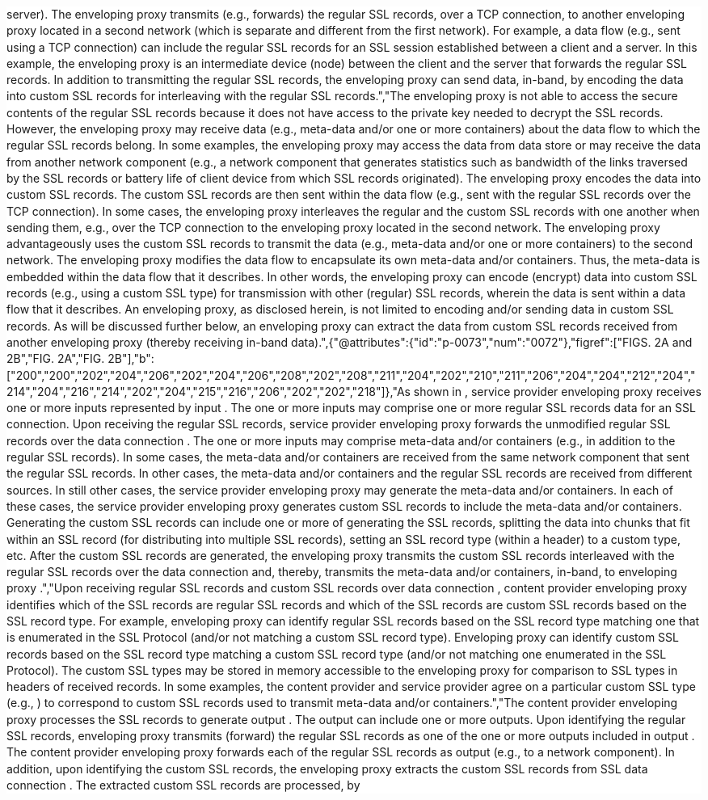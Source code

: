 server). The enveloping proxy transmits (e.g., forwards) the regular SSL records, over a TCP connection, to another enveloping proxy located in a second network (which is separate and different from the first network). For example, a data flow (e.g., sent using a TCP connection) can include the regular SSL records for an SSL session established between a client and a server. In this example, the enveloping proxy is an intermediate device (node) between the client and the server that forwards the regular SSL records. In addition to transmitting the regular SSL records, the enveloping proxy can send data, in-band, by encoding the data into custom SSL records for interleaving with the regular SSL records.","The enveloping proxy is not able to access the secure contents of the regular SSL records because it does not have access to the private key needed to decrypt the SSL records. However, the enveloping proxy may receive data (e.g., meta-data and\/or one or more containers) about the data flow to which the regular SSL records belong. In some examples, the enveloping proxy may access the data from data store or may receive the data from another network component (e.g., a network component that generates statistics such as bandwidth of the links traversed by the SSL records or battery life of client device from which SSL records originated). The enveloping proxy encodes the data into custom SSL records. The custom SSL records are then sent within the data flow (e.g., sent with the regular SSL records over the TCP connection). In some cases, the enveloping proxy interleaves the regular and the custom SSL records with one another when sending them, e.g., over the TCP connection to the enveloping proxy located in the second network. The enveloping proxy advantageously uses the custom SSL records to transmit the data (e.g., meta-data and\/or one or more containers) to the second network. The enveloping proxy modifies the data flow to encapsulate its own meta-data and\/or containers. Thus, the meta-data is embedded within the data flow that it describes. In other words, the enveloping proxy can encode (encrypt) data into custom SSL records (e.g., using a custom SSL type) for transmission with other (regular) SSL records, wherein the data is sent within a data flow that it describes. An enveloping proxy, as disclosed herein, is not limited to encoding and\/or sending data in custom SSL records. As will be discussed further below, an enveloping proxy can extract the data from custom SSL records received from another enveloping proxy (thereby receiving in-band data).",{"@attributes":{"id":"p-0073","num":"0072"},"figref":["FIGS. 2A and 2B","FIG. 2A","FIG. 2B"],"b":["200","200","202","204","206","202","204","206","208","202","208","211","204","202","210","211","206","204","204","212","204","214","204","216","214","202","204","215","216","206","202","202","218"]},"As shown in , service provider enveloping proxy  receives one or more inputs represented by input . The one or more inputs  may comprise one or more regular SSL records data for an SSL connection. Upon receiving the regular SSL records, service provider enveloping proxy  forwards the unmodified regular SSL records  over the data connection . The one or more inputs  may comprise meta-data and\/or containers (e.g., in addition to the regular SSL records). In some cases, the meta-data and\/or containers are received from the same network component that sent the regular SSL records. In other cases, the meta-data and\/or containers and the regular SSL records are received from different sources. In still other cases, the service provider enveloping proxy  may generate the meta-data and\/or containers. In each of these cases, the service provider enveloping proxy  generates custom SSL records  to include the meta-data and\/or containers. Generating the custom SSL records  can include one or more of generating the SSL records, splitting the data into chunks that fit within an SSL record (for distributing into multiple SSL records), setting an SSL record type (within a header) to a custom type, etc. After the custom SSL records  are generated, the enveloping proxy  transmits the custom SSL records  interleaved with the regular SSL records  over the data connection  and, thereby, transmits the meta-data and\/or containers, in-band, to enveloping proxy .","Upon receiving regular SSL records  and custom SSL records  over data connection , content provider enveloping proxy  identifies which of the SSL records are regular SSL records and which of the SSL records are custom SSL records based on the SSL record type. For example, enveloping proxy  can identify regular SSL records based on the SSL record type matching one that is enumerated in the SSL Protocol (and\/or not matching a custom SSL record type). Enveloping proxy  can identify custom SSL records based on the SSL record type matching a custom SSL record type (and\/or not matching one enumerated in the SSL Protocol). The custom SSL types may be stored in memory accessible to the enveloping proxy  for comparison to SSL types in headers of received records. In some examples, the content provider and service provider agree on a particular custom SSL type (e.g., ) to correspond to custom SSL records used to transmit meta-data and\/or containers.","The content provider enveloping proxy  processes the SSL records to generate output . The output  can include one or more outputs. Upon identifying the regular SSL records, enveloping proxy  transmits (forward) the regular SSL records as one of the one or more outputs included in output . The content provider enveloping proxy  forwards each of the regular SSL records as output  (e.g., to a network component). In addition, upon identifying the custom SSL records, the enveloping proxy  extracts the custom SSL records from SSL data connection . The extracted custom SSL records are processed, by